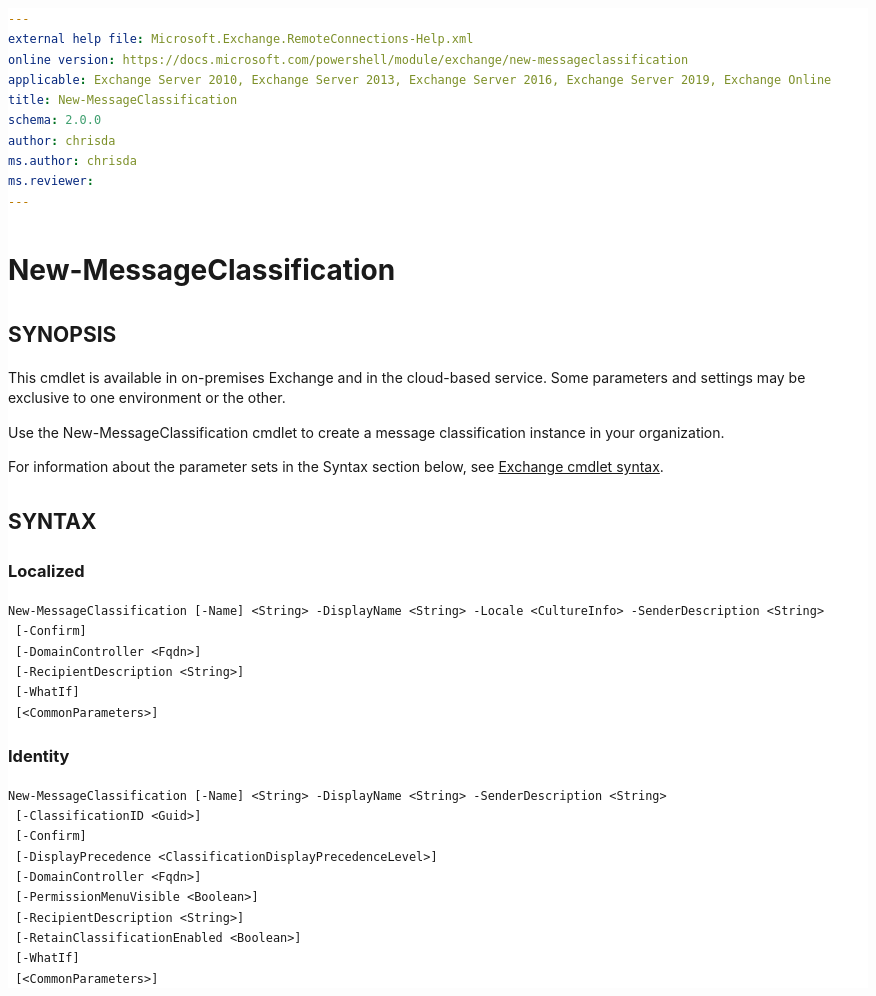 ```yaml
---
external help file: Microsoft.Exchange.RemoteConnections-Help.xml
online version: https://docs.microsoft.com/powershell/module/exchange/new-messageclassification
applicable: Exchange Server 2010, Exchange Server 2013, Exchange Server 2016, Exchange Server 2019, Exchange Online
title: New-MessageClassification
schema: 2.0.0
author: chrisda
ms.author: chrisda
ms.reviewer:
---
```


# New-MessageClassification

## SYNOPSIS
This cmdlet is available in on-premises Exchange and in the cloud-based service. Some parameters and settings may be exclusive to one environment or the other.

Use the New-MessageClassification cmdlet to create a message classification instance in your organization.

For information about the parameter sets in the Syntax section below, see [Exchange cmdlet syntax](https://docs.microsoft.com/powershell/exchange/exchange-cmdlet-syntax).

## SYNTAX

### Localized
```
New-MessageClassification [-Name] <String> -DisplayName <String> -Locale <CultureInfo> -SenderDescription <String>
 [-Confirm]
 [-DomainController <Fqdn>]
 [-RecipientDescription <String>]
 [-WhatIf]
 [<CommonParameters>]
```

### Identity
```
New-MessageClassification [-Name] <String> -DisplayName <String> -SenderDescription <String>
 [-ClassificationID <Guid>]
 [-Confirm]
 [-DisplayPrecedence <ClassificationDisplayPrecedenceLevel>]
 [-DomainController <Fqdn>]
 [-PermissionMenuVisible <Boolean>]
 [-RecipientDescription <String>]
 [-RetainClassificationEnabled <Boolean>]
 [-WhatIf]
 [<CommonParameters>]
```
